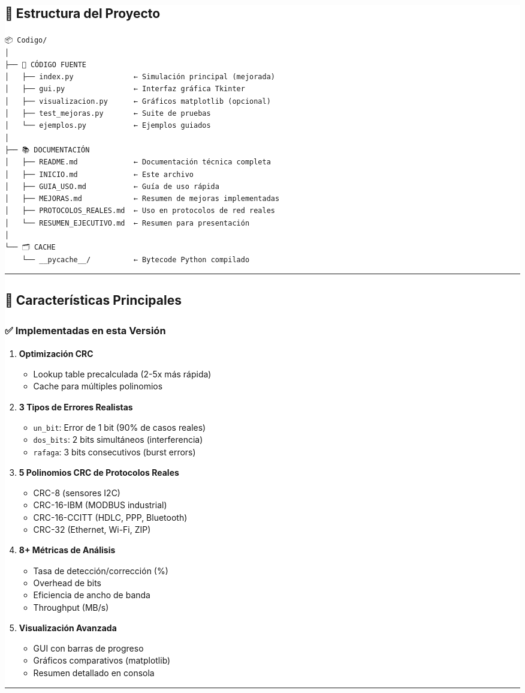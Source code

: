 
## 📁 Estructura del Proyecto

```
📦 Codigo/
│
├── 🐍 CÓDIGO FUENTE
│   ├── index.py              ← Simulación principal (mejorada)
│   ├── gui.py                ← Interfaz gráfica Tkinter
│   ├── visualizacion.py      ← Gráficos matplotlib (opcional)
│   ├── test_mejoras.py       ← Suite de pruebas
│   └── ejemplos.py           ← Ejemplos guiados
│
├── 📚 DOCUMENTACIÓN
│   ├── README.md             ← Documentación técnica completa
│   ├── INICIO.md             ← Este archivo
│   ├── GUIA_USO.md           ← Guía de uso rápida
│   ├── MEJORAS.md            ← Resumen de mejoras implementadas
│   ├── PROTOCOLOS_REALES.md  ← Uso en protocolos de red reales
│   └── RESUMEN_EJECUTIVO.md  ← Resumen para presentación
│
└── 🗂️ CACHE
    └── __pycache__/          ← Bytecode Python compilado
```

---

## 🚀 Características Principales

### ✅ Implementadas en esta Versión

1. **Optimización CRC**
   - Lookup table precalculada (2-5x más rápida)
   - Cache para múltiples polinomios
   
2. **3 Tipos de Errores Realistas**
   - `un_bit`: Error de 1 bit (90% de casos reales)
   - `dos_bits`: 2 bits simultáneos (interferencia)
   - `rafaga`: 3 bits consecutivos (burst errors)

3. **5 Polinomios CRC de Protocolos Reales**
   - CRC-8 (sensores I2C)
   - CRC-16-IBM (MODBUS industrial)
   - CRC-16-CCITT (HDLC, PPP, Bluetooth)
   - CRC-32 (Ethernet, Wi-Fi, ZIP)

4. **8+ Métricas de Análisis**
   - Tasa de detección/corrección (%)
   - Overhead de bits
   - Eficiencia de ancho de banda
   - Throughput (MB/s)

5. **Visualización Avanzada**
   - GUI con barras de progreso
   - Gráficos comparativos (matplotlib)
   - Resumen detallado en consola

---